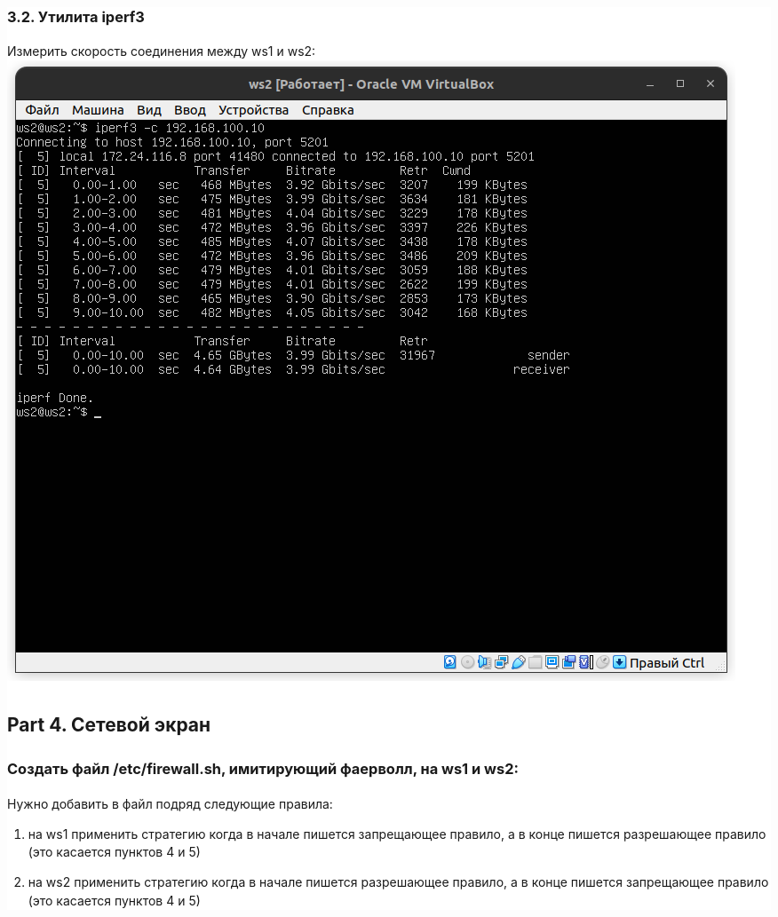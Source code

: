### 3.2. Утилита iperf3
Измерить скорость соединения между ws1 и ws2:  
![part-3-2.png](part-3-2.png)

## Part 4. Сетевой экран
### Создать файл /etc/firewall.sh, имитирующий фаерволл, на ws1 и ws2:  
Нужно добавить в файл подряд следующие правила:

1) на ws1 применить стратегию когда в начале пишется запрещающее правило, а в конце пишется разрешающее правило (это касается пунктов 4 и 5)

2) на ws2 применить стратегию когда в начале пишется разрешающее правило, а в конце пишется запрещающее правило (это касается пунктов 4 и 5)
